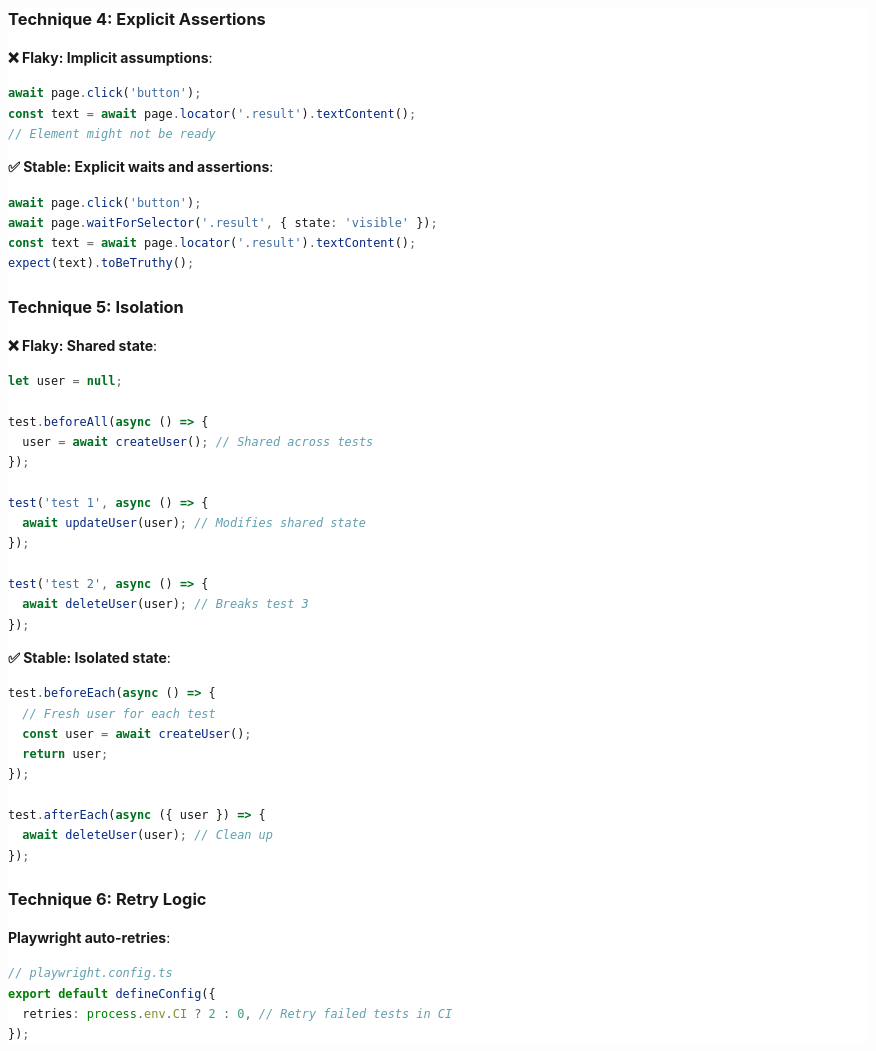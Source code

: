 ### Technique 4: Explicit Assertions

**❌ Flaky: Implicit assumptions**:
```typescript
await page.click('button');
const text = await page.locator('.result').textContent();
// Element might not be ready
```

**✅ Stable: Explicit waits and assertions**:
```typescript
await page.click('button');
await page.waitForSelector('.result', { state: 'visible' });
const text = await page.locator('.result').textContent();
expect(text).toBeTruthy();
```

### Technique 5: Isolation

**❌ Flaky: Shared state**:
```typescript
let user = null;

test.beforeAll(async () => {
  user = await createUser(); // Shared across tests
});

test('test 1', async () => {
  await updateUser(user); // Modifies shared state
});

test('test 2', async () => {
  await deleteUser(user); // Breaks test 3
});
```

**✅ Stable: Isolated state**:
```typescript
test.beforeEach(async () => {
  // Fresh user for each test
  const user = await createUser();
  return user;
});

test.afterEach(async ({ user }) => {
  await deleteUser(user); // Clean up
});
```

### Technique 6: Retry Logic

**Playwright auto-retries**:
```typescript
// playwright.config.ts
export default defineConfig({
  retries: process.env.CI ? 2 : 0, // Retry failed tests in CI
});
```
